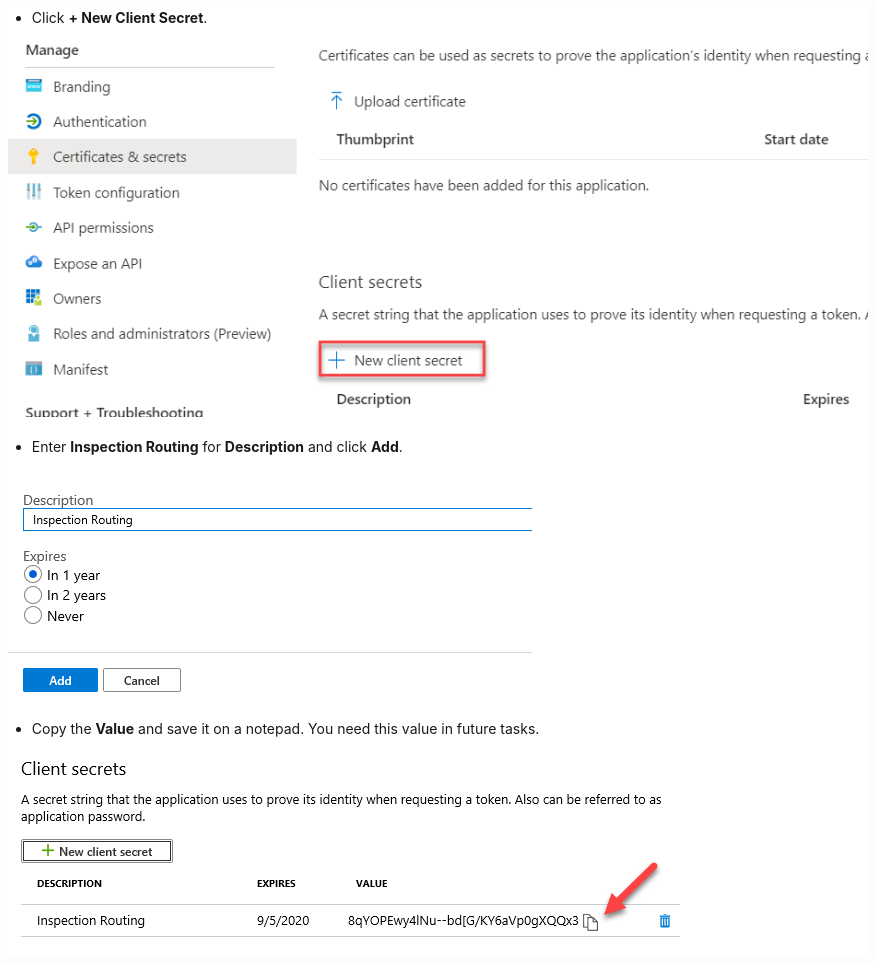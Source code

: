 - Click **+ New Client Secret**.

![New client secret - screenshot](../L07/Static/Mod_02_Azure_Functions_image6.png)

- Enter **Inspection Routing** for **Description** and click **Add**.

![Add client secret - screenshot](../L07/Static/Mod_02_Azure_Functions_image7.png)

- Copy the **Value** and save it on a notepad. You need this value in future tasks.

![Copy value - screenshot](../L07/Static/Mod_02_Azure_Functions_image8.png)

